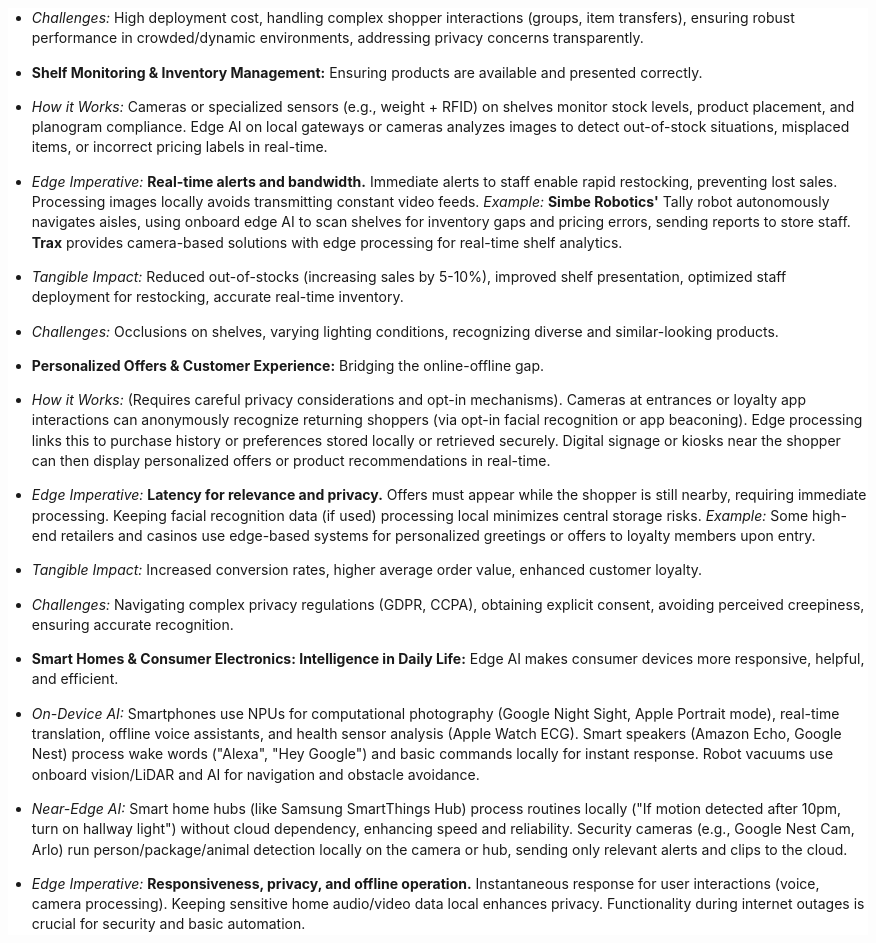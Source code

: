 *   *Challenges:* High deployment cost, handling complex shopper interactions (groups, item transfers), ensuring robust performance in crowded/dynamic environments, addressing privacy concerns transparently.

*   **Shelf Monitoring & Inventory Management:** Ensuring products are available and presented correctly.

*   *How it Works:* Cameras or specialized sensors (e.g., weight + RFID) on shelves monitor stock levels, product placement, and planogram compliance. Edge AI on local gateways or cameras analyzes images to detect out-of-stock situations, misplaced items, or incorrect pricing labels in real-time.

*   *Edge Imperative:* **Real-time alerts and bandwidth.** Immediate alerts to staff enable rapid restocking, preventing lost sales. Processing images locally avoids transmitting constant video feeds. *Example:* **Simbe Robotics'** Tally robot autonomously navigates aisles, using onboard edge AI to scan shelves for inventory gaps and pricing errors, sending reports to store staff. **Trax** provides camera-based solutions with edge processing for real-time shelf analytics.

*   *Tangible Impact:* Reduced out-of-stocks (increasing sales by 5-10%), improved shelf presentation, optimized staff deployment for restocking, accurate real-time inventory.

*   *Challenges:* Occlusions on shelves, varying lighting conditions, recognizing diverse and similar-looking products.

*   **Personalized Offers & Customer Experience:** Bridging the online-offline gap.

*   *How it Works:* (Requires careful privacy considerations and opt-in mechanisms). Cameras at entrances or loyalty app interactions can anonymously recognize returning shoppers (via opt-in facial recognition or app beaconing). Edge processing links this to purchase history or preferences stored locally or retrieved securely. Digital signage or kiosks near the shopper can then display personalized offers or product recommendations in real-time.

*   *Edge Imperative:* **Latency for relevance and privacy.** Offers must appear while the shopper is still nearby, requiring immediate processing. Keeping facial recognition data (if used) processing local minimizes central storage risks. *Example:* Some high-end retailers and casinos use edge-based systems for personalized greetings or offers to loyalty members upon entry.

*   *Tangible Impact:* Increased conversion rates, higher average order value, enhanced customer loyalty.

*   *Challenges:* Navigating complex privacy regulations (GDPR, CCPA), obtaining explicit consent, avoiding perceived creepiness, ensuring accurate recognition.

*   **Smart Homes & Consumer Electronics: Intelligence in Daily Life:** Edge AI makes consumer devices more responsive, helpful, and efficient.

*   *On-Device AI:* Smartphones use NPUs for computational photography (Google Night Sight, Apple Portrait mode), real-time translation, offline voice assistants, and health sensor analysis (Apple Watch ECG). Smart speakers (Amazon Echo, Google Nest) process wake words ("Alexa", "Hey Google") and basic commands locally for instant response. Robot vacuums use onboard vision/LiDAR and AI for navigation and obstacle avoidance.

*   *Near-Edge AI:* Smart home hubs (like Samsung SmartThings Hub) process routines locally ("If motion detected after 10pm, turn on hallway light") without cloud dependency, enhancing speed and reliability. Security cameras (e.g., Google Nest Cam, Arlo) run person/package/animal detection locally on the camera or hub, sending only relevant alerts and clips to the cloud.

*   *Edge Imperative:* **Responsiveness, privacy, and offline operation.** Instantaneous response for user interactions (voice, camera processing). Keeping sensitive home audio/video data local enhances privacy. Functionality during internet outages is crucial for security and basic automation.
